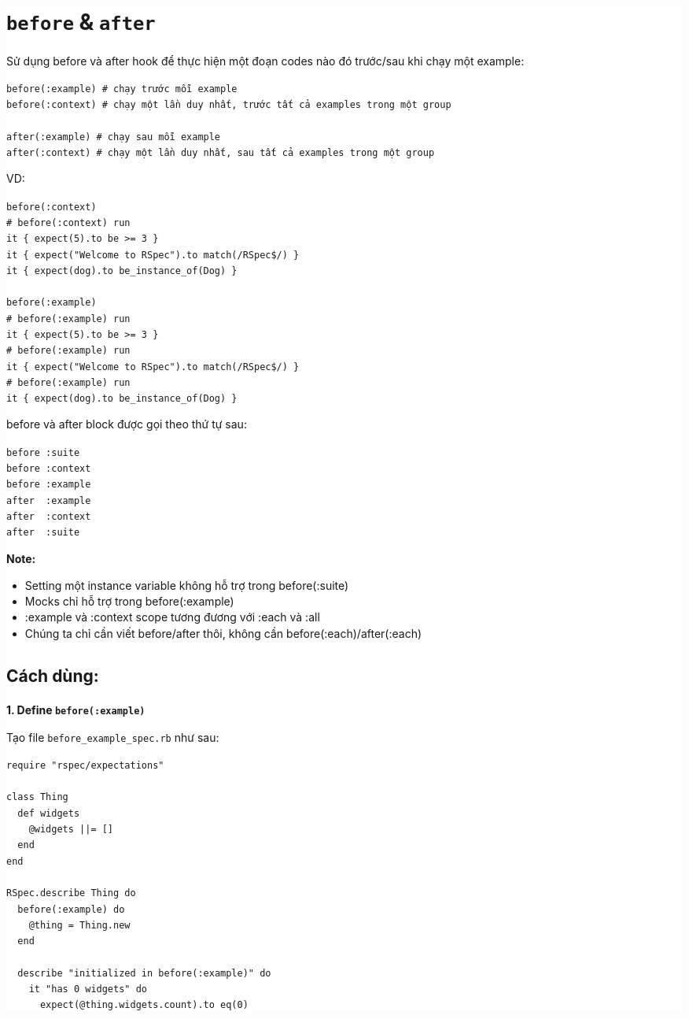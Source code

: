 # `before` & `after`
Sử dụng before và after hook để thực hiện một đoạn codes nào đó trước/sau khi chạy một example:
```
before(:example) # chạy trước mỗi example
before(:context) # chạy một lần duy nhất, trước tất cả examples trong một group

after(:example) # chạy sau mỗi example
after(:context) # chạy một lần duy nhất, sau tất cả examples trong một group
```
VD:
```
before(:context) 
# before(:context) run
it { expect(5).to be >= 3 }
it { expect("Welcome to RSpec").to match(/RSpec$/) }
it { expect(dog).to be_instance_of(Dog) }

before(:example)
# before(:example) run
it { expect(5).to be >= 3 }
# before(:example) run
it { expect("Welcome to RSpec").to match(/RSpec$/) }
# before(:example) run
it { expect(dog).to be_instance_of(Dog) }
```

before và after block được gọi theo thứ tự sau:
```
before :suite
before :context
before :example
after  :example
after  :context
after  :suite
```

__Note:__

- Setting một instance variable không hỗ trợ trong before(:suite)
- Mocks chỉ hỗ trợ trong before(:example)
- :example và :context scope tương đương với :each và :all
- Chúng ta chỉ cần viết before/after thôi, không cần before(:each)/after(:each)


## Cách dùng:
__1. Define `before(:example)`__

Tạo file `before_example_spec.rb` như sau:
```
require "rspec/expectations"

class Thing
  def widgets
    @widgets ||= []
  end
end

RSpec.describe Thing do
  before(:example) do
    @thing = Thing.new
  end

  describe "initialized in before(:example)" do
    it "has 0 widgets" do
      expect(@thing.widgets.count).to eq(0)
```